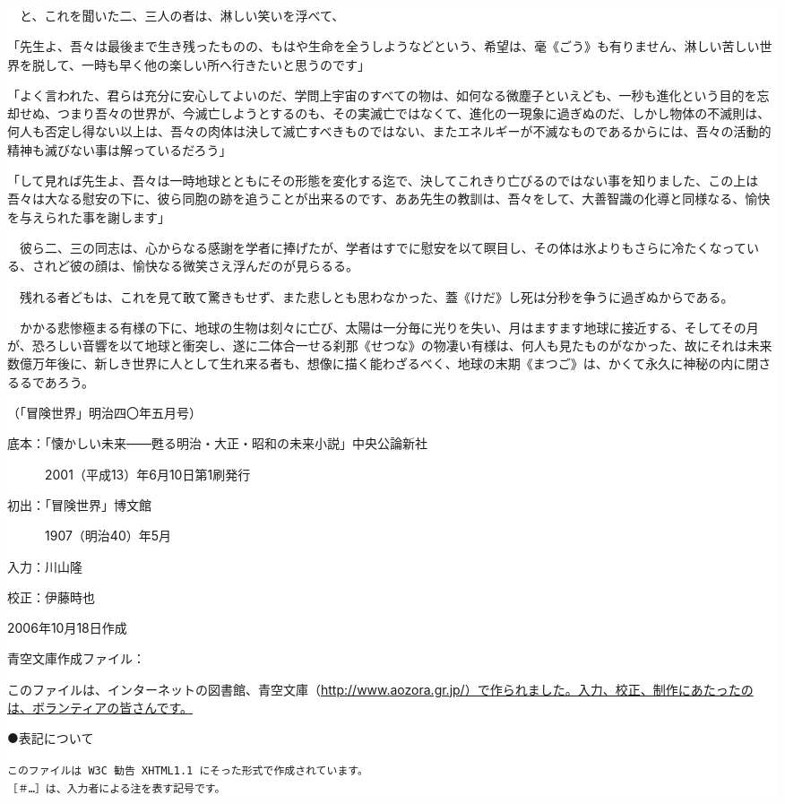 　と、これを聞いた二、三人の者は、淋しい笑いを浮べて、

「先生よ、吾々は最後まで生き残ったものの、もはや生命を全うしようなどという、希望は、毫《ごう》も有りません、淋しい苦しい世界を脱して、一時も早く他の楽しい所へ行きたいと思うのです」

「よく言われた、君らは充分に安心してよいのだ、学問上宇宙のすべての物は、如何なる微塵子といえども、一秒も進化という目的を忘却せぬ、つまり吾々の世界が、今滅亡しようとするのも、その実滅亡ではなくて、進化の一現象に過ぎぬのだ、しかし物体の不滅則は、何人も否定し得ない以上は、吾々の肉体は決して滅亡すべきものではない、またエネルギーが不滅なものであるからには、吾々の活動的精神も滅びない事は解っているだろう」

「して見れば先生よ、吾々は一時地球とともにその形態を変化する迄で、決してこれきり亡びるのではない事を知りました、この上は吾々は大なる慰安の下に、彼ら同胞の跡を追うことが出来るのです、ああ先生の教訓は、吾々をして、大善智識の化導と同様なる、愉快を与えられた事を謝します」

　彼ら二、三の同志は、心からなる感謝を学者に捧げたが、学者はすでに慰安を以て瞑目し、その体は氷よりもさらに冷たくなっている、されど彼の顔は、愉快なる微笑さえ浮んだのが見らるる。

　残れる者どもは、これを見て敢て驚きもせず、また悲しとも思わなかった、蓋《けだ》し死は分秒を争うに過ぎぬからである。

　かかる悲惨極まる有様の下に、地球の生物は刻々に亡び、太陽は一分毎に光りを失い、月はますます地球に接近する、そしてその月が、恐ろしい音響を以て地球と衝突し、遂に二体合一せる刹那《せつな》の物凄い有様は、何人も見たものがなかった、故にそれは未来数億万年後に、新しき世界に人として生れ来る者も、想像に描く能わざるべく、地球の末期《まつご》は、かくて永久に神秘の内に閉さるるであろう。

（「冒険世界」明治四〇年五月号）













底本：「懐かしい未来――甦る明治・大正・昭和の未来小説」中央公論新社


　　　2001（平成13）年6月10日第1刷発行

初出：「冒険世界」博文館

　　　1907（明治40）年5月

入力：川山隆

校正：伊藤時也

2006年10月18日作成

青空文庫作成ファイル：

このファイルは、インターネットの図書館、青空文庫（http://www.aozora.gr.jp/）で作られました。入力、校正、制作にあたったのは、ボランティアの皆さんです。











●表記について


	このファイルは W3C 勧告 XHTML1.1 にそった形式で作成されています。
	［＃…］は、入力者による注を表す記号です。
